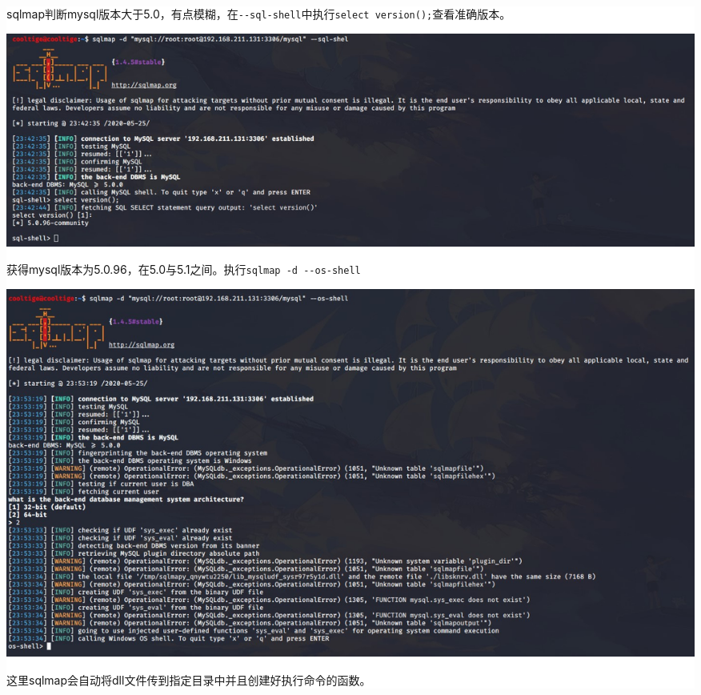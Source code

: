 sqlmap判断mysql版本大于5.0，有点模糊，在`--sql-shell`中执行`select version();`查看准确版本。

![](/img/udf/f2b2db35-4094-4ce1-b27f-687b7d9bcfc7.jpg)

获得mysql版本为5.0.96，在5.0与5.1之间。执行`sqlmap -d --os-shell`

![](/img/udf/ecfdee27-006c-4b8a-b85c-33d3cf3664d1.jpg)

这里sqlmap会自动将dll文件传到指定目录中并且创建好执行命令的函数。
